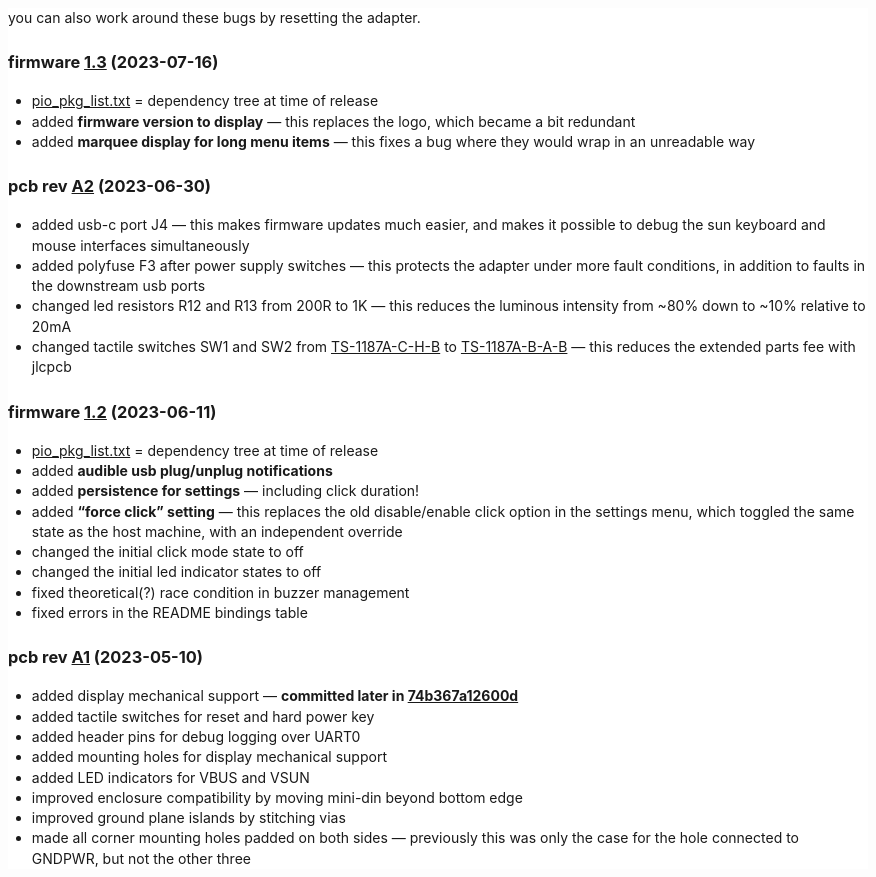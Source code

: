 you can also work around these bugs by resetting the adapter.

### firmware [1.3](https://github.com/delan/usb3sun/releases/tag/1.3) (2023-07-16)

* [pio_pkg_list.txt](https://github.com/delan/usb3sun/blob/1.3/pio_pkg_list.txt) = dependency tree at time of release
* added **firmware version to display** — this replaces the logo, which became a bit redundant
* added **marquee display for long menu items** — this fixes a bug where they would wrap in an unreadable way

### pcb rev [A2](https://github.com/delan/usb3sun/releases/tag/A2) (2023-06-30)

* added usb-c port J4 — this makes firmware updates much easier, and makes it possible to debug the sun keyboard and mouse interfaces simultaneously
* added polyfuse F3 after power supply switches — this protects the adapter under more fault conditions, in addition to faults in the downstream usb ports
* changed led resistors R12 and R13 from 200R to 1K — this reduces the luminous intensity from ~80% down to ~10% relative to 20mA
* changed tactile switches SW1 and SW2 from [TS-1187A-C-H-B](https://jlcpcb.com/partdetail/XkbConnectivity-TS_1187A_C_HB/C528025) to [TS-1187A-B-A-B](https://jlcpcb.com/partdetail/XkbConnectivity-TS_1187A_B_AB/C318884) — this reduces the extended parts fee with jlcpcb

### firmware [1.2](https://github.com/delan/usb3sun/releases/tag/1.2) (2023-06-11)

* [pio_pkg_list.txt](https://github.com/delan/usb3sun/blob/1.2/pio_pkg_list.txt) = dependency tree at time of release
* added **audible usb plug/unplug notifications**
* added **persistence for settings** — including click duration!
* added **“force click” setting** — this replaces the old disable/enable click option in the settings menu, which toggled the same state as the host machine, with an independent override
* changed the initial click mode state to off
* changed the initial led indicator states to off
* fixed theoretical(?) race condition in buzzer management
* fixed errors in the README bindings table

### pcb rev [A1](https://github.com/delan/usb3sun/releases/tag/A1) (2023-05-10)

* added display mechanical support — **committed later in [74b367a12600d](https://github.com/delan/usb3sun/commit/74b367a12600d712eb7a05a9fc67c958bae3fe62)**
* added tactile switches for reset and hard power key
* added header pins for debug logging over UART0
* added mounting holes for display mechanical support
* added LED indicators for VBUS and VSUN
* improved enclosure compatibility by moving mini-din beyond bottom edge
* improved ground plane islands by stitching vias
* made all corner mounting holes padded on both sides — previously this was only the case for the hole connected to GNDPWR, but not the other three
